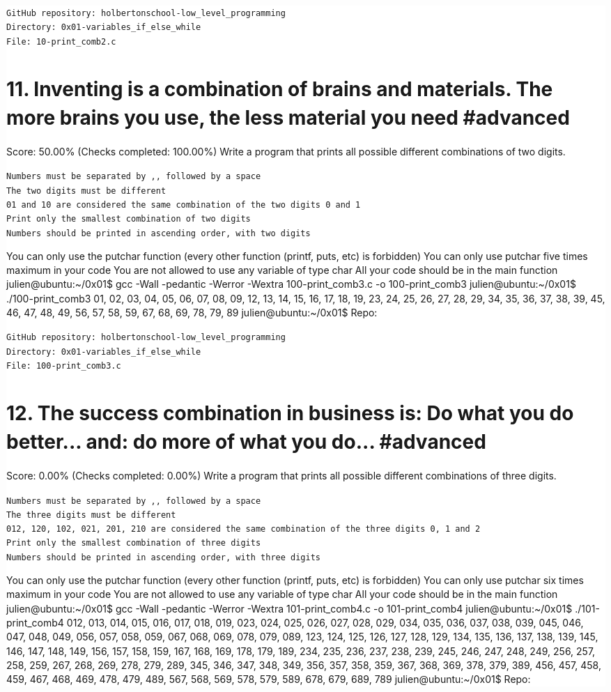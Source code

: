 	GitHub repository: holbertonschool-low_level_programming
	Directory: 0x01-variables_if_else_while
	File: 10-print_comb2.c

# 11. Inventing is a combination of brains and materials. The more brains you use, the less material you need #advanced

Score: 50.00% (Checks completed: 100.00%)
	Write a program that prints all possible different combinations of two digits.

	Numbers must be separated by ,, followed by a space
	The two digits must be different
	01 and 10 are considered the same combination of the two digits 0 and 1
	Print only the smallest combination of two digits
	Numbers should be printed in ascending order, with two digits
You can only use the putchar function (every other function (printf, puts, etc) is forbidden)
	You can only use putchar five times maximum in your code
	You are not allowed to use any variable of type char
	All your code should be in the main function
	julien@ubuntu:~/0x01$ gcc -Wall -pedantic -Werror -Wextra 100-print_comb3.c -o 100-print_comb3
	julien@ubuntu:~/0x01$ ./100-print_comb3
	01, 02, 03, 04, 05, 06, 07, 08, 09, 12, 13, 14, 15, 16, 17, 18, 19, 23, 24, 25, 26, 27, 28, 29, 34, 35, 36, 37, 38, 39, 45, 46, 47, 48, 49, 56, 57, 58, 59, 67, 68, 69, 78, 79, 89
	julien@ubuntu:~/0x01$ 
	Repo:

	GitHub repository: holbertonschool-low_level_programming
	Directory: 0x01-variables_if_else_while
	File: 100-print_comb3.c

# 12. The success combination in business is: Do what you do better... and: do more of what you do... #advanced

Score: 0.00% (Checks completed: 0.00%)
	Write a program that prints all possible different combinations of three digits.

	Numbers must be separated by ,, followed by a space
	The three digits must be different
	012, 120, 102, 021, 201, 210 are considered the same combination of the three digits 0, 1 and 2
	Print only the smallest combination of three digits
	Numbers should be printed in ascending order, with three digits
You can only use the putchar function (every other function (printf, puts, etc) is forbidden)
	You can only use putchar six times maximum in your code
	You are not allowed to use any variable of type char
	All your code should be in the main function
	julien@ubuntu:~/0x01$ gcc -Wall -pedantic -Werror -Wextra 101-print_comb4.c -o 101-print_comb4
	julien@ubuntu:~/0x01$ ./101-print_comb4
	012, 013, 014, 015, 016, 017, 018, 019, 023, 024, 025, 026, 027, 028, 029, 034, 035, 036, 037, 038, 039, 045, 046, 047, 048, 049, 056, 057, 058, 059, 067, 068, 069, 078, 079, 089, 123, 124, 125, 126, 127, 128, 129, 134, 135, 136, 137, 138, 139, 145, 146, 147, 148, 149, 156, 157, 158, 159, 167, 168, 169, 178, 179, 189, 234, 235, 236, 237, 238, 239, 245, 246, 247, 248, 249, 256, 257, 258, 259, 267, 268, 269, 278, 279, 289, 345, 346, 347, 348, 349, 356, 357, 358, 359, 367, 368, 369, 378, 379, 389, 456, 457, 458, 459, 467, 468, 469, 478, 479, 489, 567, 568, 569, 578, 579, 589, 678, 679, 689, 789
	julien@ubuntu:~/0x01$ 
	Repo:

